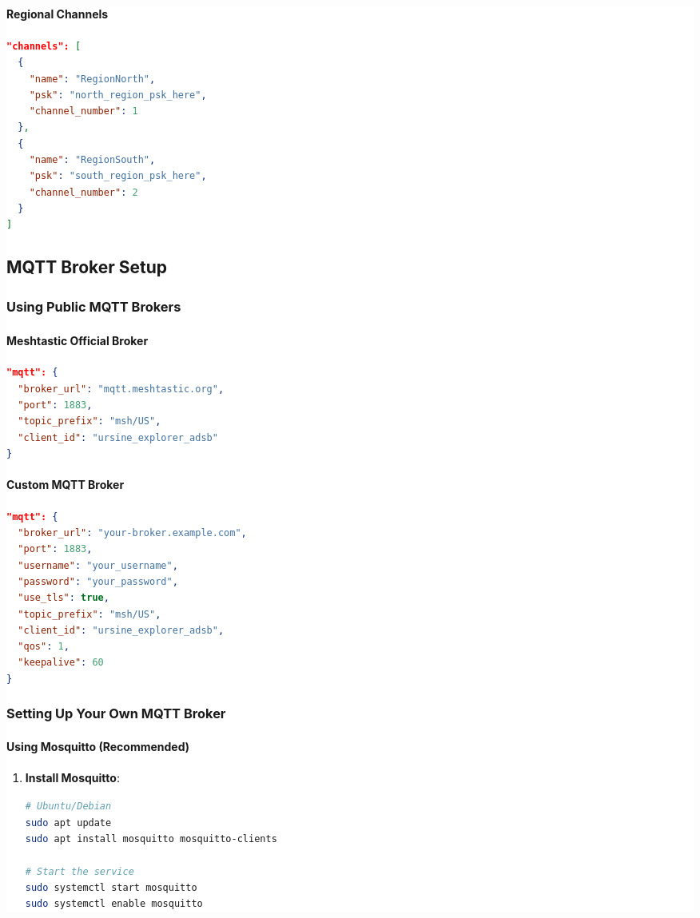 #### Regional Channels
```json
"channels": [
  {
    "name": "RegionNorth",
    "psk": "north_region_psk_here",
    "channel_number": 1
  },
  {
    "name": "RegionSouth", 
    "psk": "south_region_psk_here",
    "channel_number": 2
  }
]
```

## MQTT Broker Setup

### Using Public MQTT Brokers

#### Meshtastic Official Broker
```json
"mqtt": {
  "broker_url": "mqtt.meshtastic.org",
  "port": 1883,
  "topic_prefix": "msh/US",
  "client_id": "ursine_explorer_adsb"
}
```

#### Custom MQTT Broker
```json
"mqtt": {
  "broker_url": "your-broker.example.com",
  "port": 1883,
  "username": "your_username",
  "password": "your_password",
  "use_tls": true,
  "topic_prefix": "msh/US",
  "client_id": "ursine_explorer_adsb",
  "qos": 1,
  "keepalive": 60
}
```

### Setting Up Your Own MQTT Broker

#### Using Mosquitto (Recommended)

1. **Install Mosquitto**:
   ```bash
   # Ubuntu/Debian
   sudo apt update
   sudo apt install mosquitto mosquitto-clients
   
   # Start the service
   sudo systemctl start mosquitto
   sudo systemctl enable mosquitto
   ```
